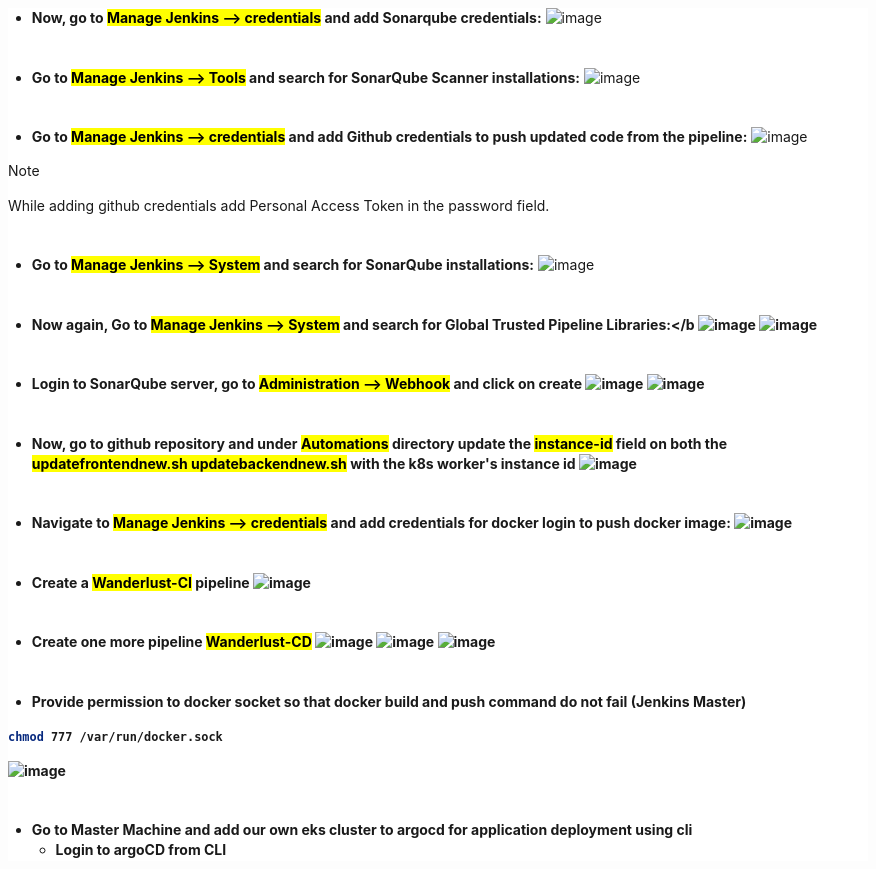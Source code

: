 #
- <b>Now, go to <mark> Manage Jenkins --> credentials</mark> and add Sonarqube credentials:</b>
![image](https://github.com/user-attachments/assets/0688e105-2170-4c3f-87a3-128c1a05a0b8)
#
- <b>Go to <mark> Manage Jenkins --> Tools</mark> and search for SonarQube Scanner installations:</b>
![image](https://github.com/user-attachments/assets/2fdc1e56-f78c-43d2-914a-104ec2c8ea86)
#
- <b> Go to <mark> Manage Jenkins --> credentials</mark> and add Github credentials to push updated code from the pipeline:</b>
![image](https://github.com/user-attachments/assets/4d0c1a47-621e-4aa2-a0b1-71927fcdaef4)
> [!Note]
> While adding github credentials add Personal Access Token in the password field.
#
- <b>Go to <mark> Manage Jenkins --> System</mark> and search for SonarQube installations:</b>
![image](https://github.com/user-attachments/assets/ae866185-cb2b-4e83-825b-a125ec97243a)
#
- <b>Now again, Go to <mark> Manage Jenkins --> System</mark> and search for Global Trusted Pipeline Libraries:</b
![image](https://github.com/user-attachments/assets/874b2e03-49b9-4c26-9b0f-bd07ce70c0f1)
![image](https://github.com/user-attachments/assets/1ca83b43-ce85-4970-941d-9a819ce4ecfd)
#
- <b>Login to SonarQube server, go to <mark>Administration --> Webhook</mark> and click on create </b>
![image](https://github.com/user-attachments/assets/16527e72-6691-4fdf-a8d2-83dd27a085cb)
![image](https://github.com/user-attachments/assets/a8b45948-766a-49a4-b779-91ac3ce0443c)
#
- <b>Now, go to github repository and under <mark>Automations</mark> directory update the <mark>instance-id</mark> field on both the <mark>updatefrontendnew.sh updatebackendnew.sh</mark> with the k8s worker's instance id</b>
![image](https://github.com/user-attachments/assets/3cb044b4-df88-4d68-bf7c-775cf78d5bf2)
#
- <b>Navigate to <mark> Manage Jenkins --> credentials</mark> and add credentials for docker login to push docker image:</b>
![image](https://github.com/user-attachments/assets/1a8287fc-b205-4156-8342-3f660f15e8fa)
#
- <b>Create a <mark>Wanderlust-CI</mark> pipeline</b>
![image](https://github.com/user-attachments/assets/55c7b611-3c20-445f-a49c-7d779894e232)

#
- <b>Create one more pipeline <mark>Wanderlust-CD</mark></b>
![image](https://github.com/user-attachments/assets/23f84a93-901b-45e3-b4e8-a12cbed13986)
![image](https://github.com/user-attachments/assets/ac79f7e6-c02c-4431-bb3b-5c7489a93a63)
![image](https://github.com/user-attachments/assets/46a5937f-e06e-4265-ac0f-42543576a5cd)
#
- <b>Provide permission to docker socket so that docker build and push command do not fail (Jenkins Master)</b>
```bash
chmod 777 /var/run/docker.sock
```
![image](https://github.com/user-attachments/assets/e231c62a-7adb-4335-b67e-480758713dbf)
#
- <b> Go to Master Machine and add our own eks cluster to argocd for application deployment using cli</b>
  - <b>Login to argoCD from CLI</b>
  ```bash
  ```